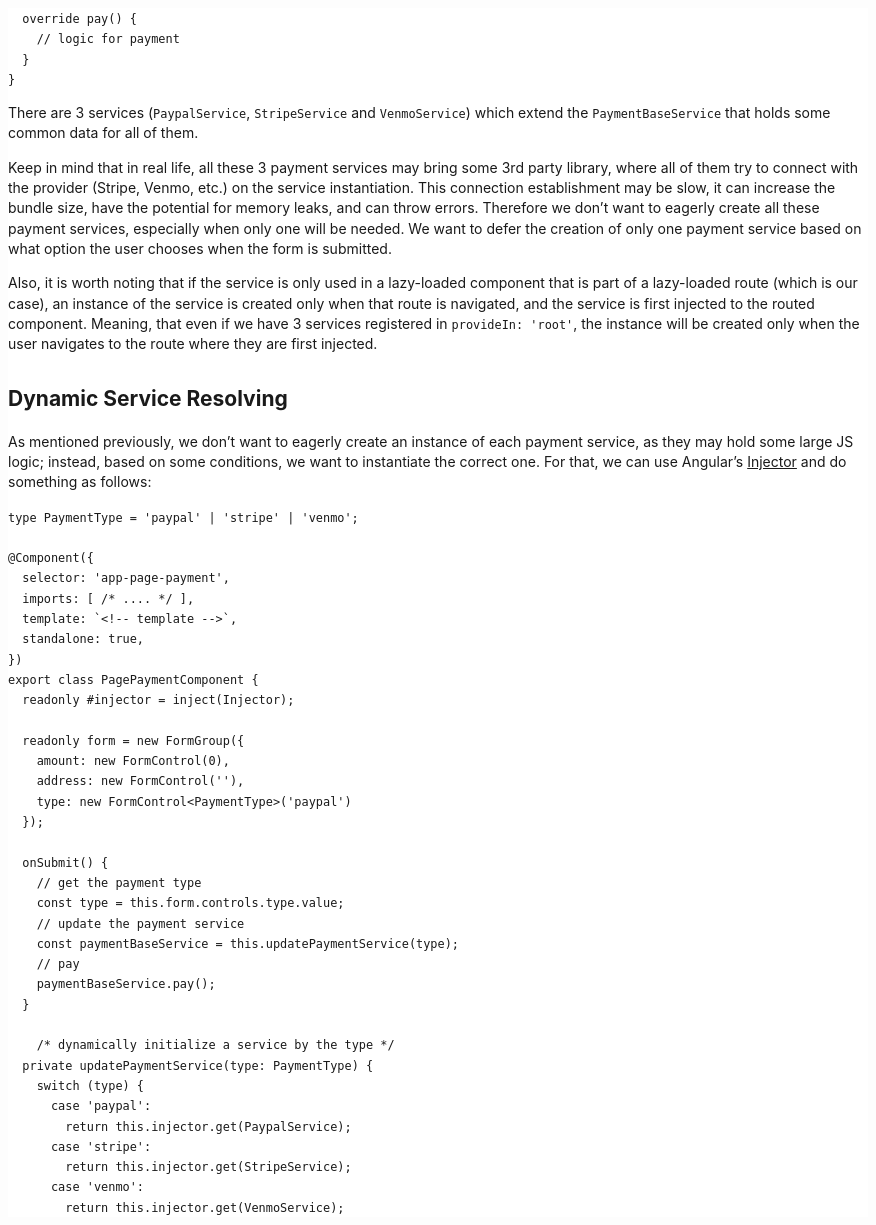 ```TS
  override pay() {
	// logic for payment
  }
}
```

There are 3 services (`PaypalService`, `StripeService` and `VenmoService`) which extend the `PaymentBaseService` that holds some common data for all of them.

Keep in mind that in real life, all these 3 payment services may bring some 3rd party library, where all of them try to connect with the provider (Stripe, Venmo, etc.) on the service instantiation. This connection establishment may be slow, it can increase the bundle size, have the potential for memory leaks, and can throw errors. Therefore we don’t want to eagerly create all these payment services, especially when only one will be needed. We want to defer the creation of only one payment service based on what option the user chooses when the form is submitted.

Also, it is worth noting that if the service is only used in a lazy-loaded component that is part of a lazy-loaded route (which is our case), an instance of the service is created only when that route is navigated, and the service is first injected to the routed component. Meaning, that even if we have 3 services registered in `provideIn: 'root'`, the instance will be created only when the user navigates to the route where they are first injected.

## Dynamic Service Resolving

As mentioned previously, we don’t want to eagerly create an instance of each payment service, as they may hold some large JS logic; instead, based on some conditions, we want to instantiate the correct one. For that, we can use Angular’s [Injector](https://angular.dev/api/core/Injector) and do something as follows:

```TS
type PaymentType = 'paypal' | 'stripe' | 'venmo';

@Component({
  selector: 'app-page-payment',
  imports: [ /* .... */ ],
  template: `<!-- template -->`,
  standalone: true,
})
export class PagePaymentComponent {
  readonly #injector = inject(Injector);

  readonly form = new FormGroup({
    amount: new FormControl(0),
    address: new FormControl(''),
    type: new FormControl<PaymentType>('paypal')
  });

  onSubmit() {
    // get the payment type
    const type = this.form.controls.type.value;
    // update the payment service
    const paymentBaseService = this.updatePaymentService(type);
    // pay
    paymentBaseService.pay();
  }

	/* dynamically initialize a service by the type */
  private updatePaymentService(type: PaymentType) {
    switch (type) {
      case 'paypal':
        return this.injector.get(PaypalService);
      case 'stripe':
        return this.injector.get(StripeService);
      case 'venmo':
        return this.injector.get(VenmoService);
```